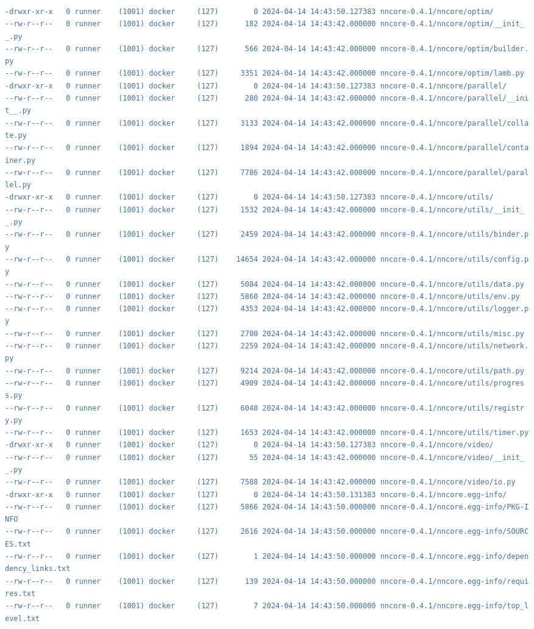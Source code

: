 ```diff
-drwxr-xr-x   0 runner    (1001) docker     (127)        0 2024-04-14 14:43:50.127383 nncore-0.4.1/nncore/optim/
--rw-r--r--   0 runner    (1001) docker     (127)      182 2024-04-14 14:43:42.000000 nncore-0.4.1/nncore/optim/__init__.py
--rw-r--r--   0 runner    (1001) docker     (127)      566 2024-04-14 14:43:42.000000 nncore-0.4.1/nncore/optim/builder.py
--rw-r--r--   0 runner    (1001) docker     (127)     3351 2024-04-14 14:43:42.000000 nncore-0.4.1/nncore/optim/lamb.py
-drwxr-xr-x   0 runner    (1001) docker     (127)        0 2024-04-14 14:43:50.127383 nncore-0.4.1/nncore/parallel/
--rw-r--r--   0 runner    (1001) docker     (127)      280 2024-04-14 14:43:42.000000 nncore-0.4.1/nncore/parallel/__init__.py
--rw-r--r--   0 runner    (1001) docker     (127)     3133 2024-04-14 14:43:42.000000 nncore-0.4.1/nncore/parallel/collate.py
--rw-r--r--   0 runner    (1001) docker     (127)     1894 2024-04-14 14:43:42.000000 nncore-0.4.1/nncore/parallel/container.py
--rw-r--r--   0 runner    (1001) docker     (127)     7786 2024-04-14 14:43:42.000000 nncore-0.4.1/nncore/parallel/parallel.py
-drwxr-xr-x   0 runner    (1001) docker     (127)        0 2024-04-14 14:43:50.127383 nncore-0.4.1/nncore/utils/
--rw-r--r--   0 runner    (1001) docker     (127)     1532 2024-04-14 14:43:42.000000 nncore-0.4.1/nncore/utils/__init__.py
--rw-r--r--   0 runner    (1001) docker     (127)     2459 2024-04-14 14:43:42.000000 nncore-0.4.1/nncore/utils/binder.py
--rw-r--r--   0 runner    (1001) docker     (127)    14654 2024-04-14 14:43:42.000000 nncore-0.4.1/nncore/utils/config.py
--rw-r--r--   0 runner    (1001) docker     (127)     5084 2024-04-14 14:43:42.000000 nncore-0.4.1/nncore/utils/data.py
--rw-r--r--   0 runner    (1001) docker     (127)     5860 2024-04-14 14:43:42.000000 nncore-0.4.1/nncore/utils/env.py
--rw-r--r--   0 runner    (1001) docker     (127)     4353 2024-04-14 14:43:42.000000 nncore-0.4.1/nncore/utils/logger.py
--rw-r--r--   0 runner    (1001) docker     (127)     2700 2024-04-14 14:43:42.000000 nncore-0.4.1/nncore/utils/misc.py
--rw-r--r--   0 runner    (1001) docker     (127)     2259 2024-04-14 14:43:42.000000 nncore-0.4.1/nncore/utils/network.py
--rw-r--r--   0 runner    (1001) docker     (127)     9214 2024-04-14 14:43:42.000000 nncore-0.4.1/nncore/utils/path.py
--rw-r--r--   0 runner    (1001) docker     (127)     4909 2024-04-14 14:43:42.000000 nncore-0.4.1/nncore/utils/progress.py
--rw-r--r--   0 runner    (1001) docker     (127)     6048 2024-04-14 14:43:42.000000 nncore-0.4.1/nncore/utils/registry.py
--rw-r--r--   0 runner    (1001) docker     (127)     1653 2024-04-14 14:43:42.000000 nncore-0.4.1/nncore/utils/timer.py
-drwxr-xr-x   0 runner    (1001) docker     (127)        0 2024-04-14 14:43:50.127383 nncore-0.4.1/nncore/video/
--rw-r--r--   0 runner    (1001) docker     (127)       55 2024-04-14 14:43:42.000000 nncore-0.4.1/nncore/video/__init__.py
--rw-r--r--   0 runner    (1001) docker     (127)     7588 2024-04-14 14:43:42.000000 nncore-0.4.1/nncore/video/io.py
-drwxr-xr-x   0 runner    (1001) docker     (127)        0 2024-04-14 14:43:50.131383 nncore-0.4.1/nncore.egg-info/
--rw-r--r--   0 runner    (1001) docker     (127)     5866 2024-04-14 14:43:50.000000 nncore-0.4.1/nncore.egg-info/PKG-INFO
--rw-r--r--   0 runner    (1001) docker     (127)     2616 2024-04-14 14:43:50.000000 nncore-0.4.1/nncore.egg-info/SOURCES.txt
--rw-r--r--   0 runner    (1001) docker     (127)        1 2024-04-14 14:43:50.000000 nncore-0.4.1/nncore.egg-info/dependency_links.txt
--rw-r--r--   0 runner    (1001) docker     (127)      139 2024-04-14 14:43:50.000000 nncore-0.4.1/nncore.egg-info/requires.txt
--rw-r--r--   0 runner    (1001) docker     (127)        7 2024-04-14 14:43:50.000000 nncore-0.4.1/nncore.egg-info/top_level.txt
```
